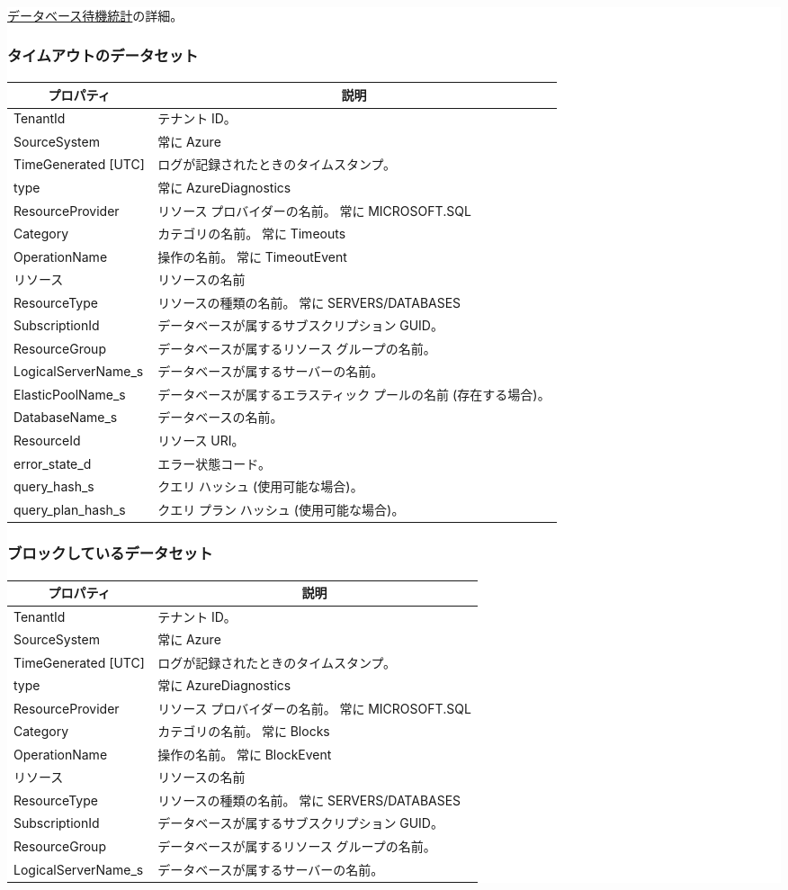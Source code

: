 [データベース待機統計](https://docs.microsoft.com/sql/relational-databases/system-dynamic-management-views/sys-dm-os-wait-stats-transact-sql)の詳細。

### <a name="time-outs-dataset"></a>タイムアウトのデータセット

|プロパティ|説明|
|---|---|
|TenantId|テナント ID。|
|SourceSystem|常に Azure|
|TimeGenerated [UTC]|ログが記録されたときのタイムスタンプ。|
|type|常に AzureDiagnostics|
|ResourceProvider|リソース プロバイダーの名前。 常に MICROSOFT.SQL|
|Category|カテゴリの名前。 常に Timeouts|
|OperationName|操作の名前。 常に TimeoutEvent|
|リソース|リソースの名前|
|ResourceType|リソースの種類の名前。 常に SERVERS/DATABASES|
|SubscriptionId|データベースが属するサブスクリプション GUID。|
|ResourceGroup|データベースが属するリソース グループの名前。|
|LogicalServerName_s|データベースが属するサーバーの名前。|
|ElasticPoolName_s|データベースが属するエラスティック プールの名前 (存在する場合)。|
|DatabaseName_s|データベースの名前。|
|ResourceId|リソース URI。|
|error_state_d|エラー状態コード。|
|query_hash_s|クエリ ハッシュ (使用可能な場合)。|
|query_plan_hash_s|クエリ プラン ハッシュ (使用可能な場合)。|

### <a name="blockings-dataset"></a>ブロックしているデータセット

|プロパティ|説明|
|---|---|
|TenantId|テナント ID。|
|SourceSystem|常に Azure|
|TimeGenerated [UTC]|ログが記録されたときのタイムスタンプ。|
|type|常に AzureDiagnostics|
|ResourceProvider|リソース プロバイダーの名前。 常に MICROSOFT.SQL|
|Category|カテゴリの名前。 常に Blocks|
|OperationName|操作の名前。 常に BlockEvent|
|リソース|リソースの名前|
|ResourceType|リソースの種類の名前。 常に SERVERS/DATABASES|
|SubscriptionId|データベースが属するサブスクリプション GUID。|
|ResourceGroup|データベースが属するリソース グループの名前。|
|LogicalServerName_s|データベースが属するサーバーの名前。|